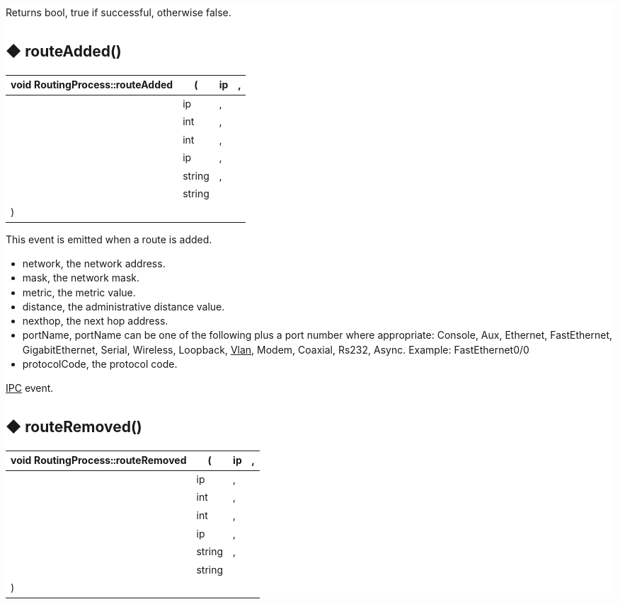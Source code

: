 Returns
    bool, true if successful, otherwise false. 

## ◆ routeAdded()

void RoutingProcess::routeAdded  | ( | ip  | ,   
---|---|---|---  
|  | ip  | ,   
|  | int  | ,   
|  | int  | ,   
|  | ip  | ,   
|  | string  | ,   
|  | string  |   
| ) | |   
  
This event is emitted when a route is added. 

  * network, the network address. 
  * mask, the network mask. 
  * metric, the metric value. 
  * distance, the administrative distance value. 
  * nexthop, the next hop address. 
  * portName, portName can be one of the following plus a port number where appropriate: Console, Aux, Ethernet, FastEthernet, GigabitEthernet, Serial, Wireless, Loopback, [Vlan](class_vlan.html "Vlan handles and manipulates the individual VLAN."), Modem, Coaxial, Rs232, Async. Example: FastEthernet0/0 
  * protocolCode, the protocol code.



[IPC](class_i_p_c.html "IPC is the main entry point for all IPC functionality.") event. 

## ◆ routeRemoved()

void RoutingProcess::routeRemoved  | ( | ip  | ,   
---|---|---|---  
|  | ip  | ,   
|  | int  | ,   
|  | int  | ,   
|  | ip  | ,   
|  | string  | ,   
|  | string  |   
| ) | |   
  